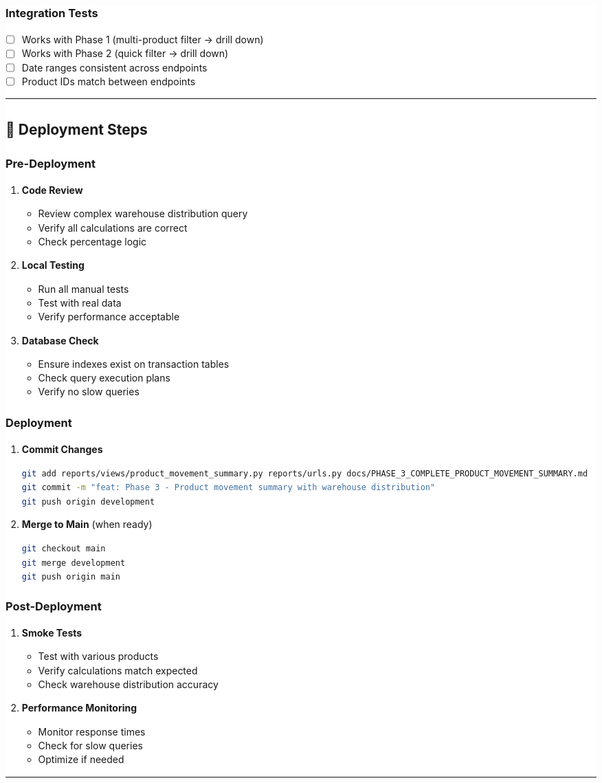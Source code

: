 ### Integration Tests

- [ ] Works with Phase 1 (multi-product filter → drill down)
- [ ] Works with Phase 2 (quick filter → drill down)
- [ ] Date ranges consistent across endpoints
- [ ] Product IDs match between endpoints

---

## 🚀 Deployment Steps

### Pre-Deployment

1. **Code Review**
   - Review complex warehouse distribution query
   - Verify all calculations are correct
   - Check percentage logic

2. **Local Testing**
   - Run all manual tests
   - Test with real data
   - Verify performance acceptable

3. **Database Check**
   - Ensure indexes exist on transaction tables
   - Check query execution plans
   - Verify no slow queries

### Deployment

1. **Commit Changes**
   ```bash
   git add reports/views/product_movement_summary.py reports/urls.py docs/PHASE_3_COMPLETE_PRODUCT_MOVEMENT_SUMMARY.md
   git commit -m "feat: Phase 3 - Product movement summary with warehouse distribution"
   git push origin development
   ```

2. **Merge to Main** (when ready)
   ```bash
   git checkout main
   git merge development
   git push origin main
   ```

### Post-Deployment

1. **Smoke Tests**
   - Test with various products
   - Verify calculations match expected
   - Check warehouse distribution accuracy

2. **Performance Monitoring**
   - Monitor response times
   - Check for slow queries
   - Optimize if needed

---